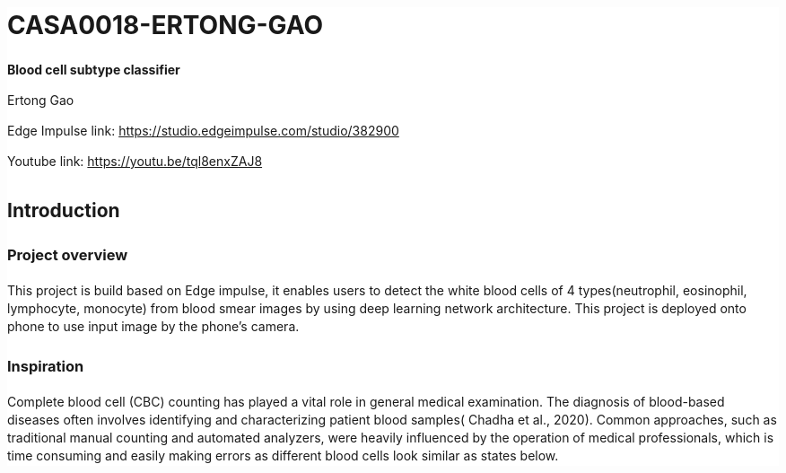 # CASA0018-ERTONG-GAO

**Blood cell subtype classifier**

Ertong Gao

Edge Impulse link: https://studio.edgeimpulse.com/studio/382900

Youtube link: https://youtu.be/tql8enxZAJ8


## Introduction
### Project overview
This project is build based on Edge impulse, it enables users to detect the white blood cells of 4 types(neutrophil, eosinophil, lymphocyte, monocyte) from blood smear images by using deep learning network architecture. This project is deployed onto phone to use input image by the phone’s camera.

### Inspiration
Complete blood cell (CBC) counting has played a vital role in general medical examination. The diagnosis of blood-based diseases often involves identifying and characterizing patient blood samples( Chadha et al., 2020). 
Common approaches, such as traditional manual counting and automated analyzers, were heavily influenced by the operation of medical professionals, which is time consuming and easily making errors as different blood cells look similar as states below.
